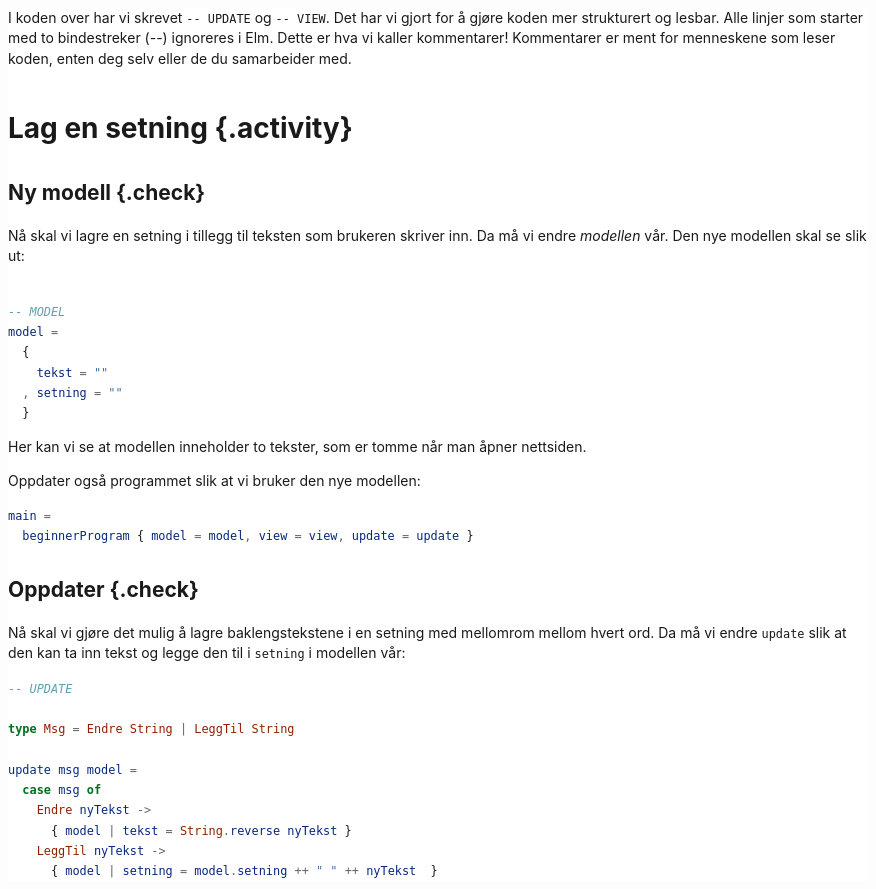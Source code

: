 I koden over har vi skrevet `-- UPDATE` og `-- VIEW`. Det har vi gjort for å
gjøre koden mer strukturert og lesbar. Alle linjer som starter med to
bindestreker (--) ignoreres i Elm. Dette er hva vi kaller kommentarer!
Kommentarer er ment for menneskene som leser koden, enten deg selv eller de du
samarbeider med.


# Lag en setning {.activity}

## Ny modell {.check}

Nå skal vi lagre en setning i tillegg til teksten som brukeren skriver inn. Da
må vi endre *modellen* vår. Den nye modellen skal se slik ut:

```elm

-- MODEL
model =
  {
    tekst = ""
  , setning = ""
  }

```

Her kan vi se at modellen inneholder to tekster, som er tomme når man åpner
nettsiden.

Oppdater også programmet slik at vi bruker den nye modellen:

```elm
main =
  beginnerProgram { model = model, view = view, update = update }
```

## Oppdater {.check}

Nå skal vi gjøre det mulig å lagre baklengstekstene i en setning med mellomrom
mellom hvert ord. Da må vi endre `update` slik at den kan ta inn tekst og legge
den til i `setning` i modellen vår:

```elm
-- UPDATE

type Msg = Endre String | LeggTil String

update msg model =
  case msg of
    Endre nyTekst ->
      { model | tekst = String.reverse nyTekst }
    LeggTil nyTekst ->
      { model | setning = model.setning ++ " " ++ nyTekst  }
```
